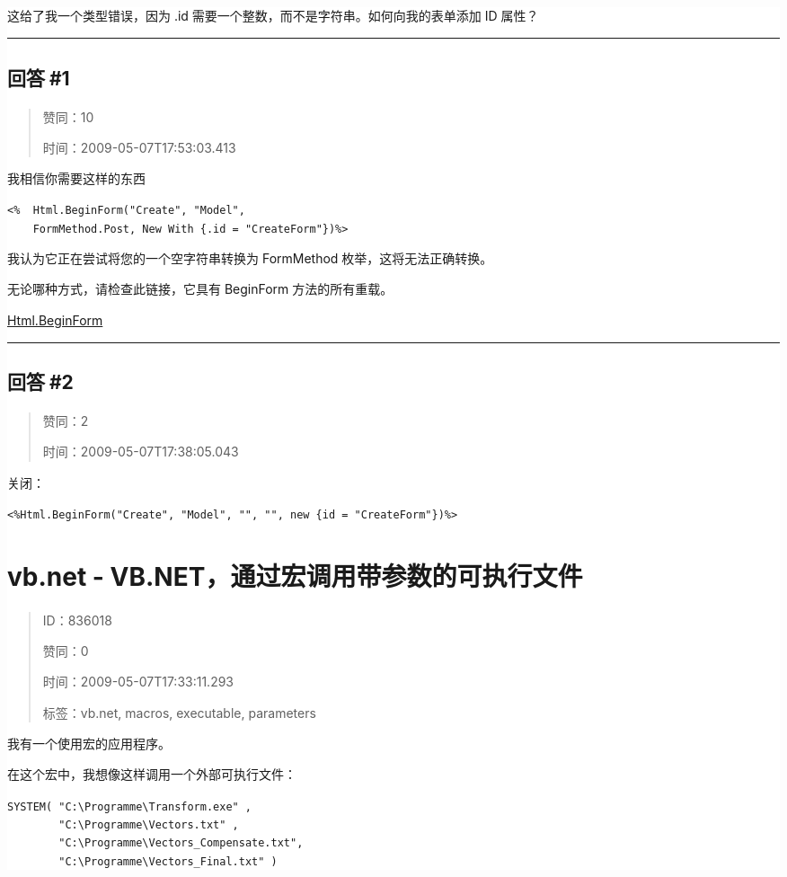这给了我一个类型错误，因为 .id 需要一个整数，而不是字符串。如何向我的表单添加 ID 属性？

* * *

## 回答 #1

> 赞同：10
> 
> 时间：2009-05-07T17:53:03.413

我相信你需要这样的东西

```
<%  Html.BeginForm("Create", "Model", 
    FormMethod.Post, New With {.id = "CreateForm"})%> 
```

我认为它正在尝试将您的一个空字符串转换为 FormMethod 枚举，这将无法正确转换。

无论哪种方式，请检查此链接，它具有 BeginForm 方法的所有重载。

[Html.BeginForm](http://msdn.microsoft.com/en-us/library/dd460542.aspx)

* * *

## 回答 #2

> 赞同：2
> 
> 时间：2009-05-07T17:38:05.043

关闭：

```
<%Html.BeginForm("Create", "Model", "", "", new {id = "CreateForm"})%> 
```

# vb.net - VB.NET，通过宏调用带参数的可执行文件

> ID：836018
> 
> 赞同：0
> 
> 时间：2009-05-07T17:33:11.293
> 
> 标签：vb.net, macros, executable, parameters

我有一个使用宏的应用程序。

在这个宏中，我想像这样调用一个外部可执行文件：

```
SYSTEM( "C:\Programme\Transform.exe" , 
        "C:\Programme\Vectors.txt" , 
        "C:\Programme\Vectors_Compensate.txt", 
        "C:\Programme\Vectors_Final.txt" ) 
```
